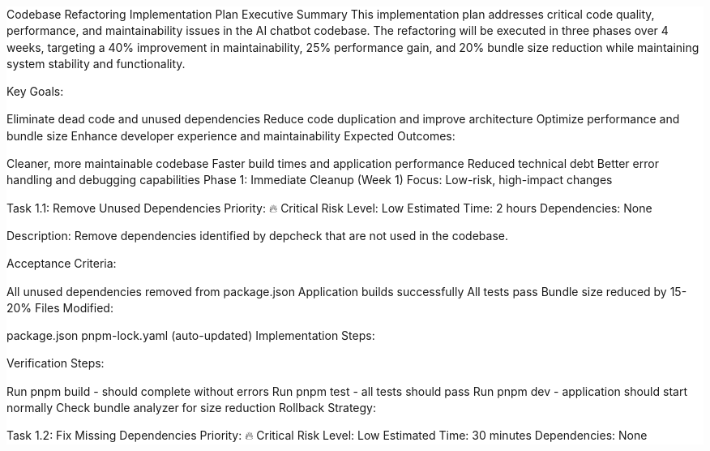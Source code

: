 Codebase Refactoring Implementation Plan
Executive Summary
This implementation plan addresses critical code quality, performance, and maintainability issues in the AI chatbot codebase. The refactoring will be executed in three phases over 4 weeks, targeting a 40% improvement in maintainability, 25% performance gain, and 20% bundle size reduction while maintaining system stability and functionality.

Key Goals:

Eliminate dead code and unused dependencies
Reduce code duplication and improve architecture
Optimize performance and bundle size
Enhance developer experience and maintainability
Expected Outcomes:

Cleaner, more maintainable codebase
Faster build times and application performance
Reduced technical debt
Better error handling and debugging capabilities
Phase 1: Immediate Cleanup (Week 1)
Focus: Low-risk, high-impact changes

Task 1.1: Remove Unused Dependencies
Priority: 🔥 Critical
Risk Level: Low
Estimated Time: 2 hours
Dependencies: None

Description: Remove dependencies identified by depcheck that are not used in the codebase.

Acceptance Criteria:

All unused dependencies removed from package.json
Application builds successfully
All tests pass
Bundle size reduced by 15-20%
Files Modified:

package.json
pnpm-lock.yaml (auto-updated)
Implementation Steps:

Verification Steps:

Run pnpm build - should complete without errors
Run pnpm test - all tests should pass
Run pnpm dev - application should start normally
Check bundle analyzer for size reduction
Rollback Strategy:

Task 1.2: Fix Missing Dependencies
Priority: 🔥 Critical
Risk Level: Low
Estimated Time: 30 minutes
Dependencies: None
